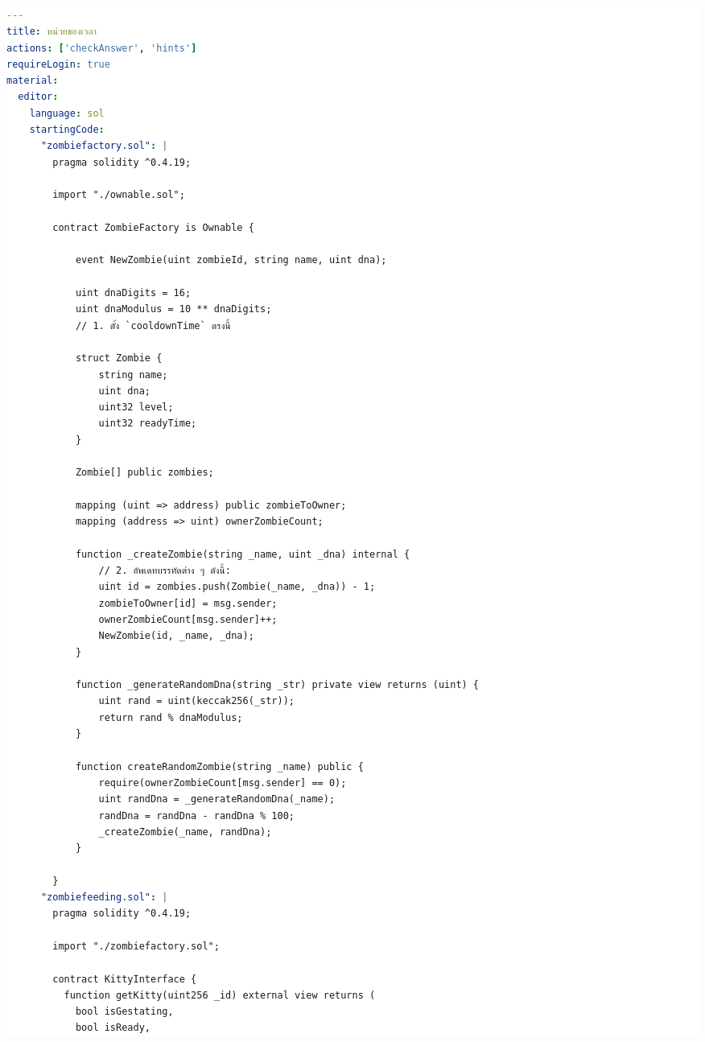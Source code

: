 ```yaml
---
title: หน่วยของเวลา
actions: ['checkAnswer', 'hints']
requireLogin: true
material:
  editor:
    language: sol
    startingCode:
      "zombiefactory.sol": |
        pragma solidity ^0.4.19;

        import "./ownable.sol";

        contract ZombieFactory is Ownable {

            event NewZombie(uint zombieId, string name, uint dna);

            uint dnaDigits = 16;
            uint dnaModulus = 10 ** dnaDigits;
            // 1. ตั้ง `cooldownTime` ตรงนี้

            struct Zombie {
                string name;
                uint dna;
                uint32 level;
                uint32 readyTime;
            }

            Zombie[] public zombies;

            mapping (uint => address) public zombieToOwner;
            mapping (address => uint) ownerZombieCount;

            function _createZombie(string _name, uint _dna) internal {
                // 2. อัพเดทบรรทัดต่าง ๆ ดังนี้:
                uint id = zombies.push(Zombie(_name, _dna)) - 1;
                zombieToOwner[id] = msg.sender;
                ownerZombieCount[msg.sender]++;
                NewZombie(id, _name, _dna);
            }

            function _generateRandomDna(string _str) private view returns (uint) {
                uint rand = uint(keccak256(_str));
                return rand % dnaModulus;
            }

            function createRandomZombie(string _name) public {
                require(ownerZombieCount[msg.sender] == 0);
                uint randDna = _generateRandomDna(_name);
                randDna = randDna - randDna % 100;
                _createZombie(_name, randDna);
            }

        }
      "zombiefeeding.sol": |
        pragma solidity ^0.4.19;

        import "./zombiefactory.sol";

        contract KittyInterface {
          function getKitty(uint256 _id) external view returns (
            bool isGestating,
            bool isReady,
```